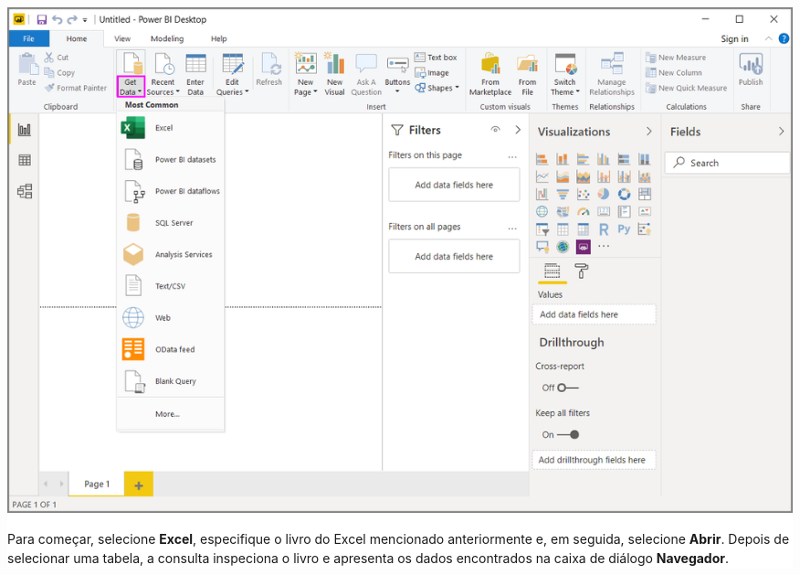 ![Menu origens de dados Mais Comuns, botão Obter Dados, Power BI Desktop](media/desktop-common-query-tasks/commonquerytasks_getdata.png)

Para começar, selecione **Excel**, especifique o livro do Excel mencionado anteriormente e, em seguida, selecione **Abrir**. Depois de selecionar uma tabela, a consulta inspeciona o livro e apresenta os dados encontrados na caixa de diálogo **Navegador**.
